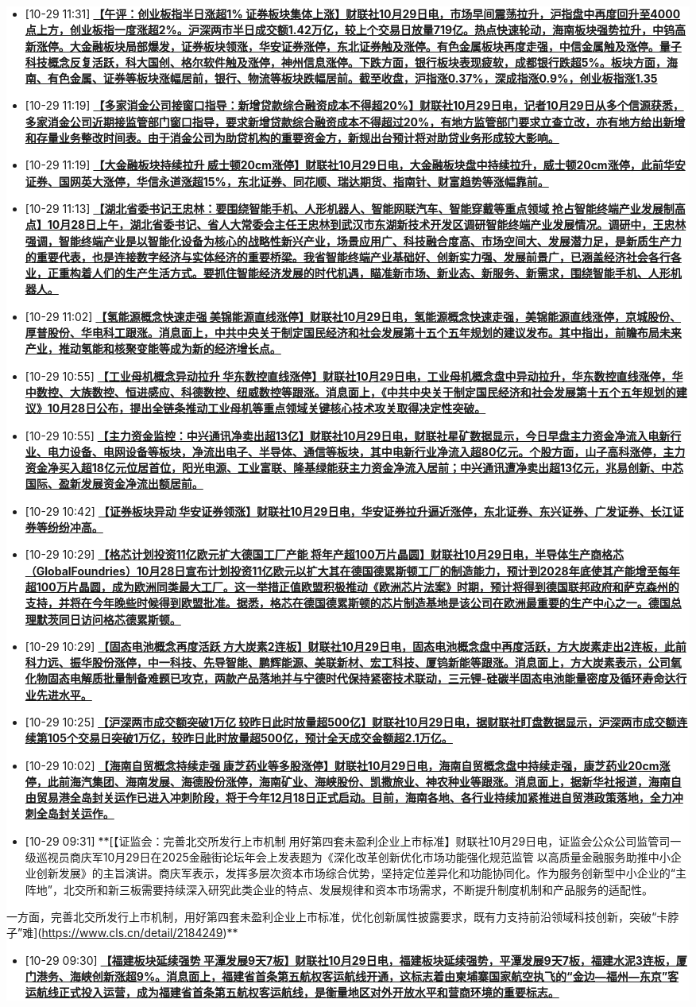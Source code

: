   - [10-29 11:31] **[【午评：创业板指半日涨超1% 证券板块集体上涨】财联社10月29日电，市场早间震荡拉升，沪指盘中再度回升至4000点上方，创业板指一度涨超2%。沪深两市半日成交额1.42万亿，较上个交易日放量719亿。热点快速轮动，海南板块强势拉升，中钨高新涨停。大金融板块局部爆发，证券板块领涨，华安证券涨停，东北证券触及涨停。有色金属板块再度走强，中信金属触及涨停。量子科技概念反复活跃，科大国创、格尔软件触及涨停，神州信息涨停。下跌方面，银行板块表现疲软，成都银行跌超5%。板块方面，海南、有色金属、证券等板块涨幅居前，银行、物流等板块跌幅居前。截至收盘，沪指涨0.37%，深成指涨0.9%，创业板指涨1.35](https://www.cls.cn/detail/2184398)**

  - [10-29 11:19] **[【多家消金公司接窗口指导：新增贷款综合融资成本不得超20%】财联社10月29日电，记者10月29日从多个信源获悉，多家消金公司近期接监管部门窗口指导，要求新增贷款综合融资成本不得超过20%，有地方监管部门要求立查立改，亦有地方给出新增和存量业务整改时间表。由于消金公司为助贷机构的重要资金方，新规出台预计将对助贷业务形成较大影响。](https://www.cls.cn/detail/2184385)**

  - [10-29 11:19] **[【大金融板块持续拉升 威士顿20cm涨停】财联社10月29日电，大金融板块盘中持续拉升，威士顿20cm涨停，此前华安证券、国网英大涨停，华信永道涨超15%，东北证券、同花顺、瑞达期货、指南针、财富趋势等涨幅靠前。](https://www.cls.cn/detail/2184383)**

  - [10-29 11:13] **[【湖北省委书记王忠林：要围绕智能手机、人形机器人、智能网联汽车、智能穿戴等重点领域 抢占智能终端产业发展制高点】10月28日上午，湖北省委书记、省人大常委会主任王忠林到武汉市东湖新技术开发区调研智能终端产业发展情况。调研中，王忠林强调，智能终端产业是以智能化设备为核心的战略性新兴产业，场景应用广、科技融合度高、市场空间大、发展潜力足，是新质生产力的重要代表，也是连接数字经济与实体经济的重要桥梁。我省智能终端产业基础好、创新实力强、发展前景广，已涵盖经济社会各行各业，正重构着人们的生产生活方式。要抓住智能经济发展的时代机遇，瞄准新市场、新业态、新服务、新需求，围绕智能手机、人形机器人。](https://www.cls.cn/detail/2184377)**

  - [10-29 11:02] **[【氢能源概念快速走强 美锦能源直线涨停】财联社10月29日电，氢能源概念快速走强，美锦能源直线涨停，京城股份、厚普股份、华电科工跟涨。消息面上，中共中央关于制定国民经济和社会发展第十五个五年规划的建议发布。其中指出，前瞻布局未来产业，推动氢能和核聚变能等成为新的经济增长点。](https://www.cls.cn/detail/2184365)**

  - [10-29 10:55] **[【工业母机概念异动拉升 华东数控直线涨停】财联社10月29日电，工业母机概念盘中异动拉升，华东数控直线涨停，华中数控、大族数控、恒进感应、科德数控、纽威数控等跟涨。消息面上，《中共中央关于制定国民经济和社会发展第十五个五年规划的建议》10月28日公布，提出全链条推动工业母机等重点领域关键核心技术攻关取得决定性突破。
](https://www.cls.cn/detail/2184353)**

  - [10-29 10:55] **[【主力资金监控：中兴通讯净卖出超13亿】财联社10月29日电，财联社星矿数据显示，今日早盘主力资金净流入电新行业、电力设备、电网设备等板块，净流出电子、半导体、通信等板块，其中电新行业净流入超80亿元。个股方面，山子高科涨停，主力资金净买入超18亿元位居首位，阳光电源、工业富联、隆基绿能获主力资金净流入居前；中兴通讯遭净卖出超13亿元，兆易创新、中芯国际、盈新发展资金净流出额居前。](https://www.cls.cn/detail/2184355)**

  - [10-29 10:42] **[【证券板块异动 华安证券领涨】财联社10月29日电，华安证券拉升逼近涨停，东北证券、东兴证券、广发证券、长江证券等纷纷冲高。](https://www.cls.cn/detail/2184340)**

  - [10-29 10:29] **[【格芯计划投资11亿欧元扩大德国工厂产能 将年产超100万片晶圆】财联社10月29日电，半导体生产商格芯（GlobalFoundries）10月28日宣布计划投资11亿欧元以扩大其在德国德累斯顿工厂的制造能力，预计到2028年底使其产能增至每年超100万片晶圆，成为欧洲同类最大工厂。这一举措正值欧盟积极推动《欧洲芯片法案》时期，预计将得到德国联邦政府和萨克森州的支持，并将在今年晚些时候得到欧盟批准。据悉，格芯在德国德累斯顿的芯片制造基地是该公司在欧洲最重要的生产中心之一。德国总理默茨同日访问格芯德累斯顿。](https://www.cls.cn/detail/2184328)**

  - [10-29 10:29] **[【固态电池概念再度活跃 方大炭素2连板】财联社10月29日电，固态电池概念盘中再度活跃，方大炭素走出2连板，此前科力远、振华股份涨停，中一科技、先导智能、鹏辉能源、美联新材、宏工科技、厦钨新能等跟涨。消息面上，方大炭素表示，公司氧化物固态电解质批量制备难题已攻克，两款产品落地并与宁德时代保持紧密技术联动，三元锂-硅碳半固态电池能量密度及循环寿命达行业先进水平。](https://www.cls.cn/detail/2184325)**

  - [10-29 10:25] **[【沪深两市成交额突破1万亿 较昨日此时放量超500亿】财联社10月29日电，据财联社盯盘数据显示，沪深两市成交额连续第105个交易日突破1万亿，较昨日此时放量超500亿，预计全天成交金额超2.1万亿。](https://www.cls.cn/detail/2184323)**

  - [10-29 10:02] **[【海南自贸概念持续走强 康芝药业等多股涨停】财联社10月29日电，海南自贸概念盘中持续走强，康芝药业20cm涨停，此前海汽集团、海南发展、海德股份涨停，海南矿业、海峡股份、凯撒旅业、神农种业等跟涨。消息面上，据新华社报道，海南自由贸易港全岛封关运作已进入冲刺阶段，将于今年12月18日正式启动。目前，海南各地、各行业持续加紧推进自贸港政策落地，全力冲刺全岛封关运作。](https://www.cls.cn/detail/2184296)**

  - [10-29 09:31] **[【证监会：完善北交所发行上市机制 用好第四套未盈利企业上市标准】财联社10月29日电，证监会公众公司监管司一级巡视员商庆军10月29日在2025金融街论坛年会上发表题为《深化改革创新优化市场功能强化规范监管 以高质量金融服务助推中小企业创新发展》的主旨演讲。商庆军表示，发挥多层次资本市场综合优势，坚持定位差异化和功能协同化。作为服务创新型中小企业的“主阵地”，北交所和新三板需要持续深入研究此类企业的特点、发展规律和资本市场需求，不断提升制度机制和产品服务的适配性。

一方面，完善北交所发行上市机制，用好第四套未盈利企业上市标准，优化创新属性披露要求，既有力支持前沿领域科技创新，突破“卡脖子”难](https://www.cls.cn/detail/2184249)**

  - [10-29 09:30] **[【福建板块延续强势 平潭发展9天7板】财联社10月29日电，福建板块延续强势，平潭发展9天7板，福建水泥3连板，厦门港务、海峡创新涨超9%。消息面上，福建省首条第五航权客运航线开通，这标志着由柬埔寨国家航空执飞的“金边—福州—东京”客运航线正式投入运营，成为福建省首条第五航权客运航线，是衡量地区对外开放水平和营商环境的重要标志。](https://www.cls.cn/detail/2184242)**

